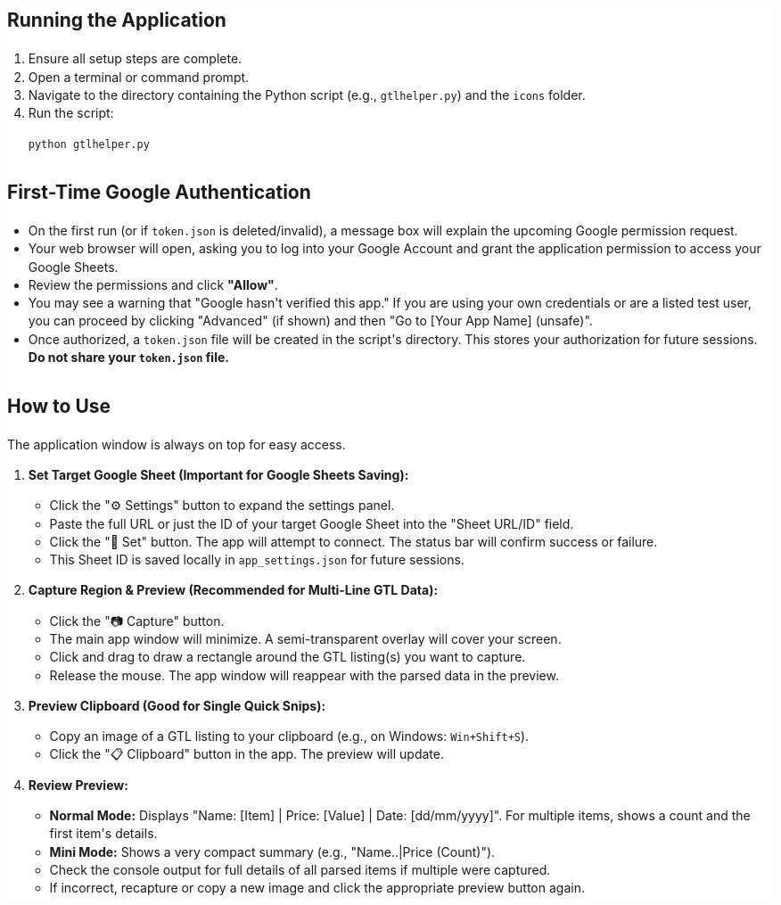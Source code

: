 ## Running the Application

1.  Ensure all setup steps are complete.
2.  Open a terminal or command prompt.
3.  Navigate to the directory containing the Python script (e.g., `gtlhelper.py`) and the `icons` folder.
4.  Run the script:
    ```bash
    python gtlhelper.py
    ```

## First-Time Google Authentication

*   On the first run (or if `token.json` is deleted/invalid), a message box will explain the upcoming Google permission request.
*   Your web browser will open, asking you to log into your Google Account and grant the application permission to access your Google Sheets.
*   Review the permissions and click **"Allow"**.
*   You may see a warning that "Google hasn't verified this app." If you are using your own credentials or are a listed test user, you can proceed by clicking "Advanced" (if shown) and then "Go to [Your App Name] (unsafe)".
*   Once authorized, a `token.json` file will be created in the script's directory. This stores your authorization for future sessions. **Do not share your `token.json` file.**

## How to Use

The application window is always on top for easy access.

1.  **Set Target Google Sheet (Important for Google Sheets Saving):**
    *   Click the "⚙️ Settings" button to expand the settings panel.
    *   Paste the full URL or just the ID of your target Google Sheet into the "Sheet URL/ID" field.
    *   Click the "🔗 Set" button. The app will attempt to connect. The status bar will confirm success or failure.
    *   This Sheet ID is saved locally in `app_settings.json` for future sessions.

2.  **Capture Region & Preview (Recommended for Multi-Line GTL Data):**
    *   Click the "📷 Capture" button.
    *   The main app window will minimize. A semi-transparent overlay will cover your screen.
    *   Click and drag to draw a rectangle around the GTL listing(s) you want to capture.
    *   Release the mouse. The app window will reappear with the parsed data in the preview.

3.  **Preview Clipboard (Good for Single Quick Snips):**
    *   Copy an image of a GTL listing to your clipboard (e.g., on Windows: `Win+Shift+S`).
    *   Click the "📋 Clipboard" button in the app. The preview will update.

4.  **Review Preview:**
    *   **Normal Mode:** Displays "Name: [Item] | Price: [Value] | Date: [dd/mm/yyyy]". For multiple items, shows a count and the first item's details.
    *   **Mini Mode:** Shows a very compact summary (e.g., "Name..|Price (Count)").
    *   Check the console output for full details of all parsed items if multiple were captured.
    *   If incorrect, recapture or copy a new image and click the appropriate preview button again.
